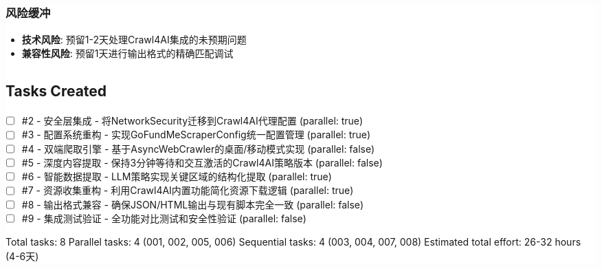 ### 风险缓冲
- **技术风险**: 预留1-2天处理Crawl4AI集成的未预期问题
- **兼容性风险**: 预留1天进行输出格式的精确匹配调试

## Tasks Created
- [ ] #2 - 安全层集成 - 将NetworkSecurity迁移到Crawl4AI代理配置 (parallel: true)
- [ ] #3 - 配置系统重构 - 实现GoFundMeScraperConfig统一配置管理 (parallel: true)
- [ ] #4 - 双端爬取引擎 - 基于AsyncWebCrawler的桌面/移动模式实现 (parallel: false)
- [ ] #5 - 深度内容提取 - 保持3分钟等待和交互激活的Crawl4AI策略版本 (parallel: false)
- [ ] #6 - 智能数据提取 - LLM策略实现关键区域的结构化提取 (parallel: true)
- [ ] #7 - 资源收集重构 - 利用Crawl4AI内置功能简化资源下载逻辑 (parallel: true)
- [ ] #8 - 输出格式兼容 - 确保JSON/HTML输出与现有脚本完全一致 (parallel: false)
- [ ] #9 - 集成测试验证 - 全功能对比测试和安全性验证 (parallel: false)

Total tasks: 8
Parallel tasks: 4 (001, 002, 005, 006)
Sequential tasks: 4 (003, 004, 007, 008)
Estimated total effort: 26-32 hours (4-6天)